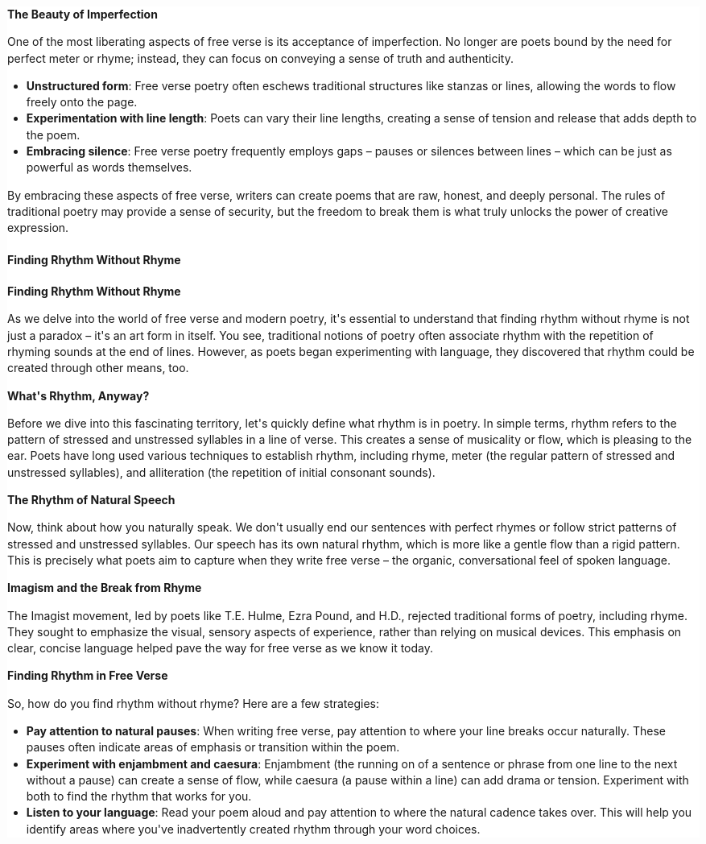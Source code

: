 **The Beauty of Imperfection**

One of the most liberating aspects of free verse is its acceptance of imperfection. No longer are poets bound by the need for perfect meter or rhyme; instead, they can focus on conveying a sense of truth and authenticity.

* **Unstructured form**: Free verse poetry often eschews traditional structures like stanzas or lines, allowing the words to flow freely onto the page.
* **Experimentation with line length**: Poets can vary their line lengths, creating a sense of tension and release that adds depth to the poem.
* **Embracing silence**: Free verse poetry frequently employs gaps – pauses or silences between lines – which can be just as powerful as words themselves.

By embracing these aspects of free verse, writers can create poems that are raw, honest, and deeply personal. The rules of traditional poetry may provide a sense of security, but the freedom to break them is what truly unlocks the power of creative expression.

#### Finding Rhythm Without Rhyme
**Finding Rhythm Without Rhyme**

As we delve into the world of free verse and modern poetry, it's essential to understand that finding rhythm without rhyme is not just a paradox – it's an art form in itself. You see, traditional notions of poetry often associate rhythm with the repetition of rhyming sounds at the end of lines. However, as poets began experimenting with language, they discovered that rhythm could be created through other means, too.

**What's Rhythm, Anyway?**

Before we dive into this fascinating territory, let's quickly define what rhythm is in poetry. In simple terms, rhythm refers to the pattern of stressed and unstressed syllables in a line of verse. This creates a sense of musicality or flow, which is pleasing to the ear. Poets have long used various techniques to establish rhythm, including rhyme, meter (the regular pattern of stressed and unstressed syllables), and alliteration (the repetition of initial consonant sounds).

**The Rhythm of Natural Speech**

Now, think about how you naturally speak. We don't usually end our sentences with perfect rhymes or follow strict patterns of stressed and unstressed syllables. Our speech has its own natural rhythm, which is more like a gentle flow than a rigid pattern. This is precisely what poets aim to capture when they write free verse – the organic, conversational feel of spoken language.

**Imagism and the Break from Rhyme**

The Imagist movement, led by poets like T.E. Hulme, Ezra Pound, and H.D., rejected traditional forms of poetry, including rhyme. They sought to emphasize the visual, sensory aspects of experience, rather than relying on musical devices. This emphasis on clear, concise language helped pave the way for free verse as we know it today.

**Finding Rhythm in Free Verse**

So, how do you find rhythm without rhyme? Here are a few strategies:

*   **Pay attention to natural pauses**: When writing free verse, pay attention to where your line breaks occur naturally. These pauses often indicate areas of emphasis or transition within the poem.
*   **Experiment with enjambment and caesura**: Enjambment (the running on of a sentence or phrase from one line to the next without a pause) can create a sense of flow, while caesura (a pause within a line) can add drama or tension. Experiment with both to find the rhythm that works for you.
*   **Listen to your language**: Read your poem aloud and pay attention to where the natural cadence takes over. This will help you identify areas where you've inadvertently created rhythm through your word choices.
